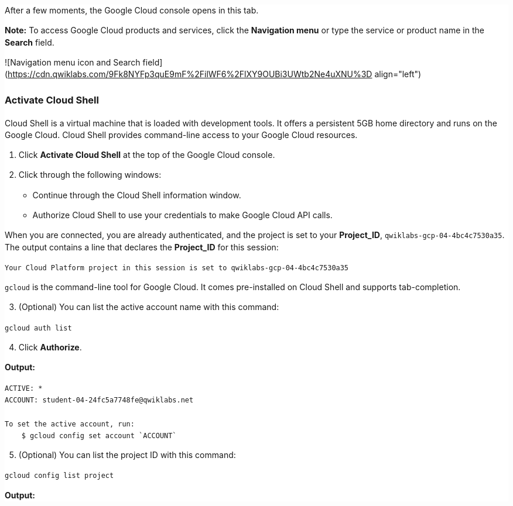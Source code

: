 After a few moments, the Google Cloud console opens in this tab.

**Note:** To access Google Cloud products and services, click the **Navigation menu** or type the service or product name in the **Search** field.

![Navigation menu icon and Search field](https://cdn.qwiklabs.com/9Fk8NYFp3quE9mF%2FilWF6%2FlXY9OUBi3UWtb2Ne4uXNU%3D align="left")

### Activate Cloud Shell

Cloud Shell is a virtual machine that is loaded with development tools. It offers a persistent 5GB home directory and runs on the Google Cloud. Cloud Shell provides command-line access to your Google Cloud resources.

1. Click **Activate Cloud Shell** at the top of the Google Cloud console.
    
2. Click through the following windows:
    
    * Continue through the Cloud Shell information window.
        
    * Authorize Cloud Shell to use your credentials to make Google Cloud API calls.
        

When you are connected, you are already authenticated, and the project is set to your **Project\_ID**, `qwiklabs-gcp-04-4bc4c7530a35`. The output contains a line that declares the **Project\_ID** for this session:

```apache
Your Cloud Platform project in this session is set to qwiklabs-gcp-04-4bc4c7530a35
```

`gcloud` is the command-line tool for Google Cloud. It comes pre-installed on Cloud Shell and supports tab-completion.

3. (Optional) You can list the active account name with this command:
    

```apache
gcloud auth list
```

4. Click **Authorize**.
    

**Output:**

```apache
ACTIVE: *
ACCOUNT: student-04-24fc5a7748fe@qwiklabs.net

To set the active account, run:
    $ gcloud config set account `ACCOUNT`
```

5. (Optional) You can list the project ID with this command:
    

```apache
gcloud config list project
```

**Output:**
